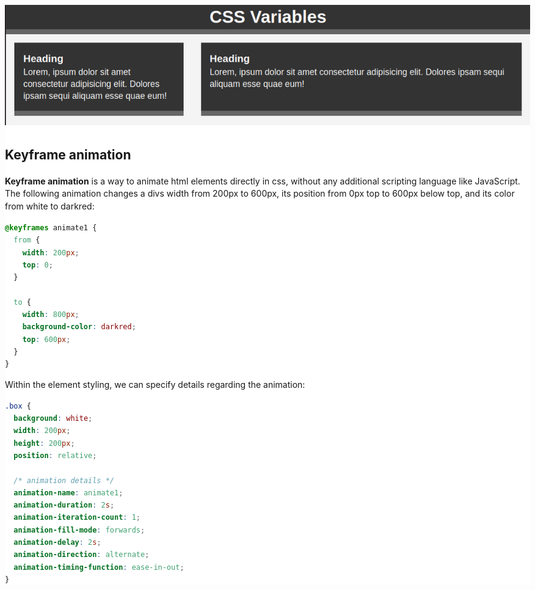 ![css variables 2](/images/css-variables_02.png)

## Keyframe animation
**Keyframe animation** is a way to animate html elements directly in css, without any additional scripting language like JavaScript. <br>
The following animation changes a divs width from 200px to 600px, its position from 0px top to 600px below top, and its color from white to darkred: <br>

```css
@keyframes animate1 {
  from {
    width: 200px;
    top: 0;
  }

  to {
    width: 800px;
    background-color: darkred;
    top: 600px;
  }
}
```

Within the element styling, we can specify details regarding the animation: <br>

```css
.box {
  background: white;
  width: 200px;
  height: 200px;
  position: relative;
  
  /* animation details */
  animation-name: animate1;
  animation-duration: 2s;
  animation-iteration-count: 1;
  animation-fill-mode: forwards;
  animation-delay: 2s;
  animation-direction: alternate;
  animation-timing-function: ease-in-out;
}
```

